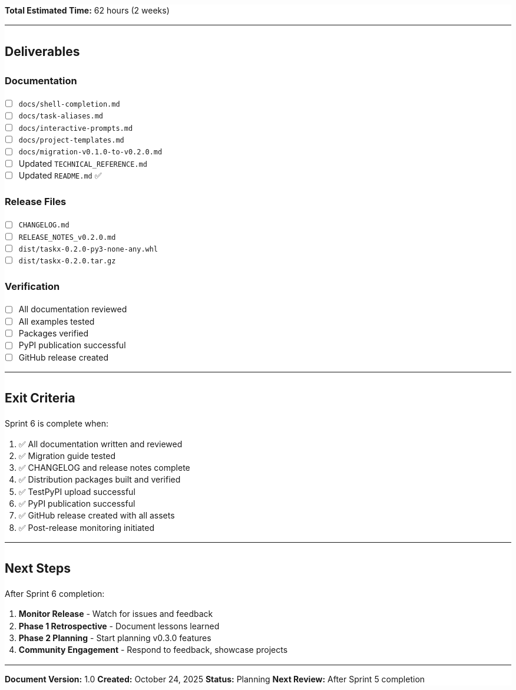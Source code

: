 **Total Estimated Time:** 62 hours (2 weeks)

---

## Deliverables

### Documentation
- [ ] `docs/shell-completion.md`
- [ ] `docs/task-aliases.md`
- [ ] `docs/interactive-prompts.md`
- [ ] `docs/project-templates.md`
- [ ] `docs/migration-v0.1.0-to-v0.2.0.md`
- [ ] Updated `TECHNICAL_REFERENCE.md`
- [ ] Updated `README.md` ✅

### Release Files
- [ ] `CHANGELOG.md`
- [ ] `RELEASE_NOTES_v0.2.0.md`
- [ ] `dist/taskx-0.2.0-py3-none-any.whl`
- [ ] `dist/taskx-0.2.0.tar.gz`

### Verification
- [ ] All documentation reviewed
- [ ] All examples tested
- [ ] Packages verified
- [ ] PyPI publication successful
- [ ] GitHub release created

---

## Exit Criteria

Sprint 6 is complete when:

1. ✅ All documentation written and reviewed
2. ✅ Migration guide tested
3. ✅ CHANGELOG and release notes complete
4. ✅ Distribution packages built and verified
5. ✅ TestPyPI upload successful
6. ✅ PyPI publication successful
7. ✅ GitHub release created with all assets
8. ✅ Post-release monitoring initiated

---

## Next Steps

After Sprint 6 completion:

1. **Monitor Release** - Watch for issues and feedback
2. **Phase 1 Retrospective** - Document lessons learned
3. **Phase 2 Planning** - Start planning v0.3.0 features
4. **Community Engagement** - Respond to feedback, showcase projects

---

**Document Version:** 1.0
**Created:** October 24, 2025
**Status:** Planning
**Next Review:** After Sprint 5 completion
